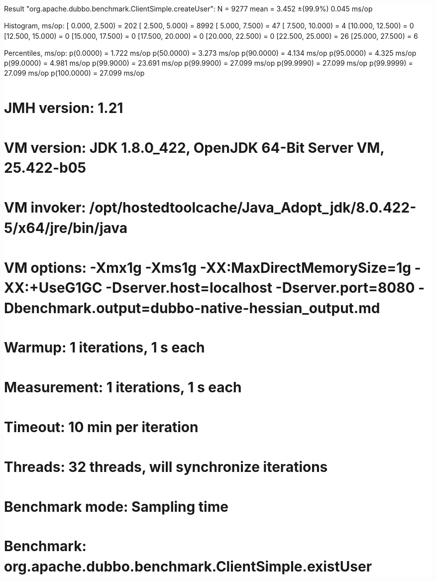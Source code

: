 

Result "org.apache.dubbo.benchmark.ClientSimple.createUser":
  N = 9277
  mean =      3.452 ±(99.9%) 0.045 ms/op

  Histogram, ms/op:
    [ 0.000,  2.500) = 202 
    [ 2.500,  5.000) = 8992 
    [ 5.000,  7.500) = 47 
    [ 7.500, 10.000) = 4 
    [10.000, 12.500) = 0 
    [12.500, 15.000) = 0 
    [15.000, 17.500) = 0 
    [17.500, 20.000) = 0 
    [20.000, 22.500) = 0 
    [22.500, 25.000) = 26 
    [25.000, 27.500) = 6 

  Percentiles, ms/op:
      p(0.0000) =      1.722 ms/op
     p(50.0000) =      3.273 ms/op
     p(90.0000) =      4.134 ms/op
     p(95.0000) =      4.325 ms/op
     p(99.0000) =      4.981 ms/op
     p(99.9000) =     23.691 ms/op
     p(99.9900) =     27.099 ms/op
     p(99.9990) =     27.099 ms/op
     p(99.9999) =     27.099 ms/op
    p(100.0000) =     27.099 ms/op


# JMH version: 1.21
# VM version: JDK 1.8.0_422, OpenJDK 64-Bit Server VM, 25.422-b05
# VM invoker: /opt/hostedtoolcache/Java_Adopt_jdk/8.0.422-5/x64/jre/bin/java
# VM options: -Xmx1g -Xms1g -XX:MaxDirectMemorySize=1g -XX:+UseG1GC -Dserver.host=localhost -Dserver.port=8080 -Dbenchmark.output=dubbo-native-hessian_output.md
# Warmup: 1 iterations, 1 s each
# Measurement: 1 iterations, 1 s each
# Timeout: 10 min per iteration
# Threads: 32 threads, will synchronize iterations
# Benchmark mode: Sampling time
# Benchmark: org.apache.dubbo.benchmark.ClientSimple.existUser

